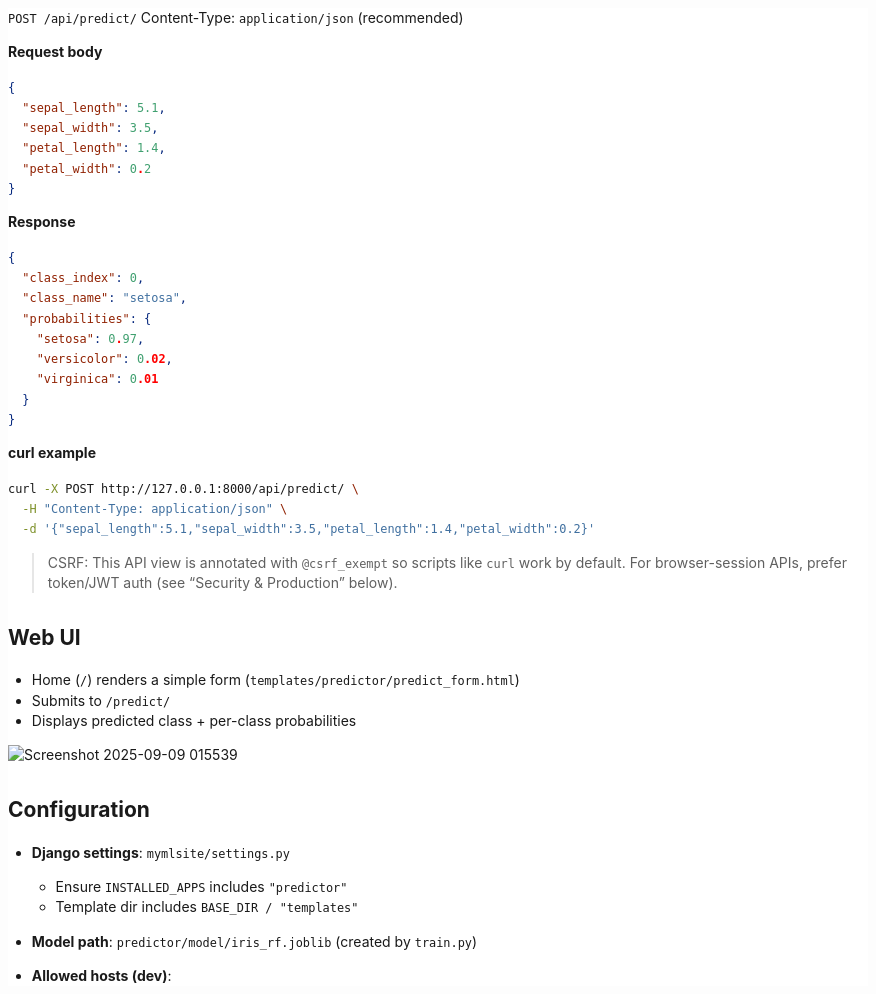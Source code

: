 `POST /api/predict/`
Content-Type: `application/json` (recommended)

**Request body**

```json
{
  "sepal_length": 5.1,
  "sepal_width": 3.5,
  "petal_length": 1.4,
  "petal_width": 0.2
}
```

**Response**

```json
{
  "class_index": 0,
  "class_name": "setosa",
  "probabilities": {
    "setosa": 0.97,
    "versicolor": 0.02,
    "virginica": 0.01
  }
}
```

**curl example**

```bash
curl -X POST http://127.0.0.1:8000/api/predict/ \
  -H "Content-Type: application/json" \
  -d '{"sepal_length":5.1,"sepal_width":3.5,"petal_length":1.4,"petal_width":0.2}'
```

> CSRF: This API view is annotated with `@csrf_exempt` so scripts like `curl` work by default. For browser-session APIs, prefer token/JWT auth (see “Security & Production” below).



## Web UI

* Home (`/`) renders a simple form (`templates/predictor/predict_form.html`)
* Submits to `/predict/`
* Displays predicted class + per-class probabilities
<img width="1639" height="902" alt="Screenshot 2025-09-09 015539" src="https://github.com/user-attachments/assets/23008c5a-d2c3-4169-a9a7-6116cb34c69a" />



## Configuration

* **Django settings**: `mymlsite/settings.py`

  * Ensure `INSTALLED_APPS` includes `"predictor"`
  * Template dir includes `BASE_DIR / "templates"`
* **Model path**: `predictor/model/iris_rf.joblib` (created by `train.py`)
* **Allowed hosts (dev)**:
